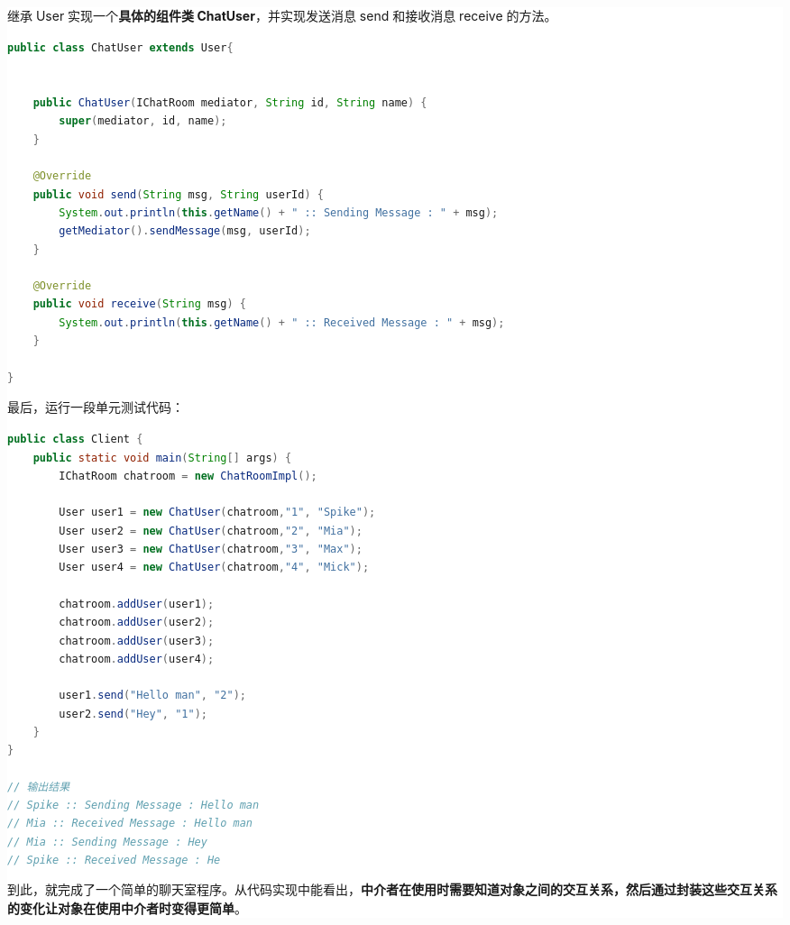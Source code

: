继承 User 实现一个**具体的组件类 ChatUser**，并实现发送消息 send 和接收消息 receive 的方法。  
```java
public class ChatUser extends User{


    public ChatUser(IChatRoom mediator, String id, String name) {
        super(mediator, id, name);
    }

    @Override
    public void send(String msg, String userId) {
        System.out.println(this.getName() + " :: Sending Message : " + msg);
        getMediator().sendMessage(msg, userId);
    }

    @Override
    public void receive(String msg) {
        System.out.println(this.getName() + " :: Received Message : " + msg);
    }
    
}
```
最后，运行一段单元测试代码：
```java
public class Client {
    public static void main(String[] args) {
        IChatRoom chatroom = new ChatRoomImpl();

        User user1 = new ChatUser(chatroom,"1", "Spike");
        User user2 = new ChatUser(chatroom,"2", "Mia");
        User user3 = new ChatUser(chatroom,"3", "Max");
        User user4 = new ChatUser(chatroom,"4", "Mick");

        chatroom.addUser(user1);
        chatroom.addUser(user2);
        chatroom.addUser(user3);
        chatroom.addUser(user4);

        user1.send("Hello man", "2");
        user2.send("Hey", "1");
    }
}

// 输出结果
// Spike :: Sending Message : Hello man
// Mia :: Received Message : Hello man
// Mia :: Sending Message : Hey
// Spike :: Received Message : He

```
到此，就完成了一个简单的聊天室程序。从代码实现中能看出，**中介者在使用时需要知道对象之间的交互关系，然后通过封装这些交互关系的变化让对象在使用中介者时变得更简单**。
